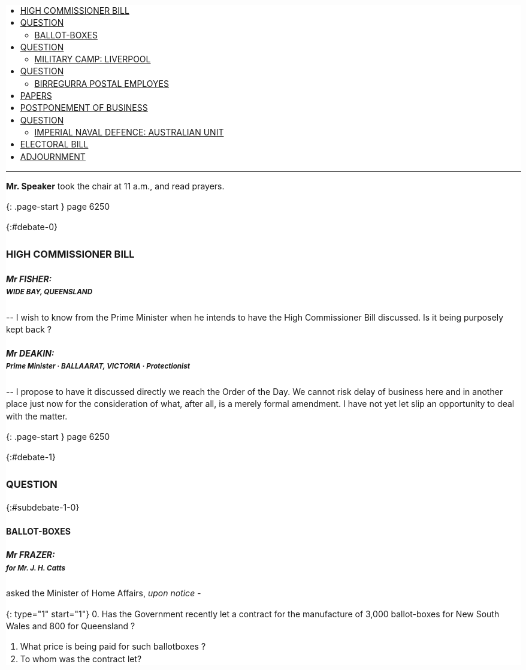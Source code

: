 
* [HIGH COMMISSIONER BILL](#debate-0)
* [QUESTION](#debate-1)
    * [BALLOT-BOXES](#subdebate-1-0)
* [QUESTION](#debate-2)
    * [MILITARY CAMP: LIVERPOOL](#subdebate-2-0)
* [QUESTION](#debate-3)
    * [BIRREGURRA POSTAL EMPLOYES](#subdebate-3-0)
* [PAPERS](#debate-4)
* [POSTPONEMENT OF BUSINESS](#debate-5)
* [QUESTION](#debate-6)
    * [IMPERIAL NAVAL DEFENCE: AUSTRALIAN UNIT](#subdebate-6-0)
* [ELECTORAL BILL](#debate-7)
* [ADJOURNMENT](#debate-8)


----


 **Mr. Speaker** took the chair at 11 a.m., and read prayers. 

{: .page-start }
page 6250

{:#debate-0}
### HIGH COMMISSIONER BILL

##### Mr FISHER:<br><small class="text-muted">WIDE BAY, QUEENSLAND</small>

-- I wish to know from the Prime Minister when he intends to have the High Commissioner Bill discussed. Is it being purposely kept back ? 

##### Mr DEAKIN:<br><small class="text-muted">Prime Minister &middot; BALLAARAT, VICTORIA &middot; Protectionist</small>

-- I propose to have it discussed directly we reach the Order of the Day. We cannot risk delay of business here and in another place just now for the consideration of what, after all, is a merely formal amendment. I have not yet let slip an opportunity to deal with the matter. 

{: .page-start }
page 6250

{:#debate-1}
### QUESTION

{:#subdebate-1-0}
#### BALLOT-BOXES

##### Mr FRAZER:<br><small class="text-muted">for Mr. J. H. Catts</small>

asked the Minister of Home Affairs,  *upon notice -* 

{: type="1" start="1"}
0. Has the Government recently let a contract for the manufacture of 3,000 ballot-boxes for New South Wales and 800 for Queensland ? 
1. What price is being paid for such ballotboxes ? 
2. To whom was the contract let? 
